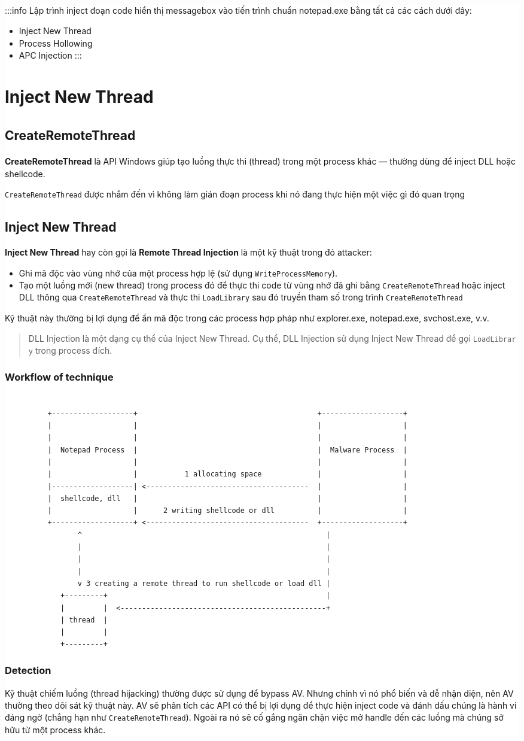 :::info
Lập trình inject đoạn code hiển thị messagebox vào tiến trình chuẩn notepad.exe bằng tất cả các cách dưới đây:
- Inject New Thread
- Process Hollowing
- APC Injection
:::

# Inject New Thread
## CreateRemoteThread
**CreateRemoteThread** là API Windows giúp tạo luồng thực thi (thread) trong một process khác — thường dùng để inject DLL hoặc shellcode.

`CreateRemoteThread` được nhắm đến vì không làm gián đoạn process khi nó đang thực hiện một việc gì đó quan trọng

## Inject New Thread 
**Inject New Thread** hay còn gọi là **Remote Thread Injection** là một kỹ thuật trong đó attacker:
- Ghi mã độc vào vùng nhớ của một process hợp lệ (sử dụng `WriteProcessMemory`).
- Tạo một luồng mới (new thread) trong process đó để thực thi code từ vùng nhớ đã ghi bằng `CreateRemoteThread`  hoặc inject DLL thông qua `CreateRemoteThread` và thực thi `LoadLibrary` sau đó truyền tham số trong trình `CreateRemoteThread`

Kỹ thuật này thường bị lợi dụng để ẩn mã độc trong các process hợp pháp như explorer.exe, notepad.exe, svchost.exe, v.v.

> DLL Injection là một dạng cụ thể của Inject New Thread. Cụ thể, DLL Injection sử dụng Inject New Thread để gọi `LoadLibrary` trong process đích.

### Workflow of technique
```
                                                                                           
          +-------------------+                                          +-------------------+     
          |                   |                                          |                   |     
          |                   |                                          |                   |     
          |  Notepad Process  |                                          |  Malware Process  |     
          |                   |                                          |                   |     
          |                   |           1 allocating space             |                   |     
          |-------------------| <--------------------------------------  |                   |     
          |  shellcode, dll   |                                          |                   |     
          |                   |      2 writing shellcode or dll          |                   |     
          +-------------------+ <--------------------------------------  +-------------------+     
                 ^                                                         |                       
                 |                                                         |                       
                 |                                                         |                       
                 |                                                         |                       
                 v 3 creating a remote thread to run shellcode or load dll |                       
             +---------+                                                   |                       
             |         |  <------------------------------------------------+                       
             | thread  |                                                                           
             |         |                                                                           
             +---------+                                          
```
### Detection
Kỹ thuật chiếm luồng (thread hijacking) thường được sử dụng để bypass AV. Nhưng chính vì nó phổ biến và dễ nhận diện, nên AV thường theo dõi sát kỹ thuật này. AV sẽ phân tích các API có thể bị lợi dụng để thực hiện inject code và đánh dấu chúng là hành vi đáng ngờ (chẳng hạn như `CreateRemoteThread`). Ngoài ra nó sẽ cố gắng ngăn chặn việc mở handle đến các luồng mà chúng sở hữu từ một process khác.
